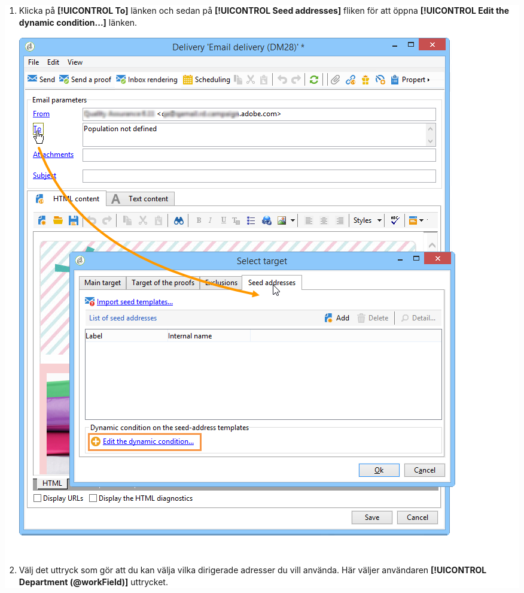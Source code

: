 1. Klicka på **[!UICONTROL To]** länken och sedan på **[!UICONTROL Seed addresses]** fliken för att öppna **[!UICONTROL Edit the dynamic condition...]** länken.

   ![](assets/dlv_seeds_usecase_02.png)

1. Välj det uttryck som gör att du kan välja vilka dirigerade adresser du vill använda. Här väljer användaren **[!UICONTROL Department (@workField)]** uttrycket.

